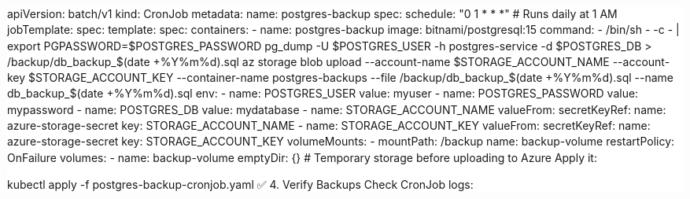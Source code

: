apiVersion: batch/v1
kind: CronJob
metadata:
  name: postgres-backup
spec:
  schedule: "0 1 * * *"  # Runs daily at 1 AM
  jobTemplate:
    spec:
      template:
        spec:
          containers:
            - name: postgres-backup
              image: bitnami/postgresql:15
              command:
                - /bin/sh
                - -c
                - |
                  export PGPASSWORD=$POSTGRES_PASSWORD
                  pg_dump -U $POSTGRES_USER -h postgres-service -d $POSTGRES_DB > /backup/db_backup_$(date +\%Y\%m\%d).sql
                  az storage blob upload --account-name $STORAGE_ACCOUNT_NAME --account-key $STORAGE_ACCOUNT_KEY --container-name postgres-backups --file /backup/db_backup_$(date +\%Y\%m\%d).sql --name db_backup_$(date +\%Y\%m\%d).sql
              env:
                - name: POSTGRES_USER
                  value: myuser
                - name: POSTGRES_PASSWORD
                  value: mypassword
                - name: POSTGRES_DB
                  value: mydatabase
                - name: STORAGE_ACCOUNT_NAME
                  valueFrom:
                    secretKeyRef:
                      name: azure-storage-secret
                      key: STORAGE_ACCOUNT_NAME
                - name: STORAGE_ACCOUNT_KEY
                  valueFrom:
                    secretKeyRef:
                      name: azure-storage-secret
                      key: STORAGE_ACCOUNT_KEY
              volumeMounts:
                - mountPath: /backup
                  name: backup-volume
          restartPolicy: OnFailure
          volumes:
            - name: backup-volume
              emptyDir: {}  # Temporary storage before uploading to Azure
Apply it:

kubectl apply -f postgres-backup-cronjob.yaml
✅ 4. Verify Backups
Check CronJob logs:
